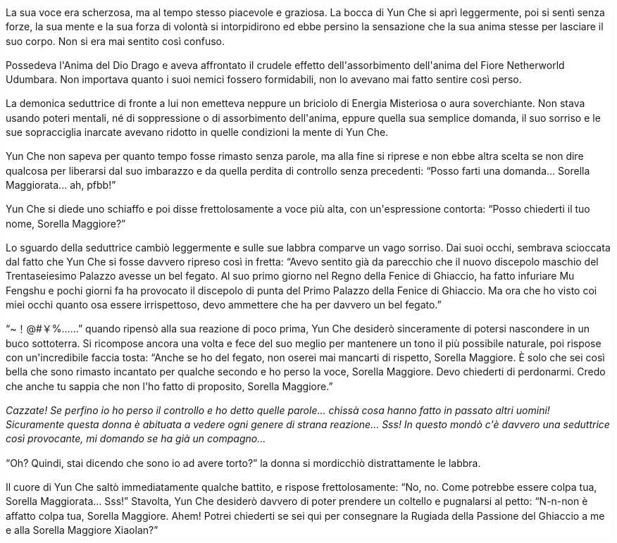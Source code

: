 
La sua voce era scherzosa, ma al tempo stesso piacevole e graziosa. La bocca di Yun Che si aprì leggermente, poi si sentì senza forze, la sua mente e la sua forza di volontà si intorpidirono ed ebbe persino la sensazione che la sua anima stesse per lasciare il suo corpo. Non si era mai sentito così confuso.


Possedeva l'Anima del Dio Drago e aveva affrontato il crudele effetto dell'assorbimento dell'anima del Fiore Netherworld Udumbara. Non importava quanto i suoi nemici fossero formidabili, non lo avevano mai fatto sentire così perso.


La demonica seduttrice di fronte a lui non emetteva neppure un briciolo di Energia Misteriosa o aura soverchiante. Non stava usando poteri mentali, né di soppressione o di assorbimento dell'anima, eppure quella sua semplice domanda, il suo sorriso e le sue sopracciglia inarcate avevano ridotto in quelle condizioni la mente di Yun Che.


Yun Che non sapeva per quanto tempo fosse rimasto senza parole, ma alla fine si riprese e non ebbe altra scelta se non dire qualcosa per liberarsi dal suo imbarazzo e da quella perdita di controllo senza precedenti: “Posso farti una domanda... Sorella Maggiorata... ah, pfbb!”


Yun Che si diede uno schiaffo e poi disse frettolosamente a voce più alta, con un'espressione contorta: “Posso chiederti il tuo nome, Sorella Maggiore?”


Lo sguardo della seduttrice cambiò leggermente e sulle sue labbra comparve un vago sorriso. Dai suoi occhi, sembrava scioccata dal fatto che Yun Che si fosse davvero ripreso così in fretta: “Avevo sentito già da parecchio che il nuovo discepolo maschio del Trentaseiesimo Palazzo avesse un bel fegato. Al suo primo giorno nel Regno della Fenice di Ghiaccio, ha fatto infuriare Mu Fengshu e pochi giorni fa ha provocato il discepolo di punta del Primo Palazzo della Fenice di Ghiaccio. Ma ora che ho visto coi miei occhi quanto osa essere irrispettoso, devo ammettere che ha per davvero un bel fegato.”


“~！@#￥%……” quando ripensò alla sua reazione di poco prima, Yun Che desiderò sinceramente di potersi nascondere in un buco sottoterra. Si ricompose ancora una volta e fece del suo meglio per mantenere un tono il più possibile naturale, poi rispose con un'incredibile faccia tosta: “Anche se ho del fegato, non oserei mai mancarti di rispetto, Sorella Maggiore. È solo che sei così bella che sono rimasto incantato per qualche secondo e ho perso la voce, Sorella Maggiore. Devo chiederti di perdonarmi. Credo che anche tu sappia che non l'ho fatto di proposito, Sorella Maggiore.”


<em>Cazzate! Se perfino io ho perso il controllo e ho detto quelle parole... chissà cosa hanno fatto in passato altri uomini! Sicuramente questa donna è abituata a vedere ogni genere di strana reazione... Sss! In questo mondò c'è davvero una seduttrice così provocante, mi domando se ha già un compagno...</em>


“Oh? Quindi, stai dicendo che sono io ad avere torto?” la donna si mordicchiò distrattamente le labbra.


Il cuore di Yun Che saltò immediatamente qualche battito, e rispose frettolosamente: “No, no. Come potrebbe essere colpa tua, Sorella Maggiorata... Sss!” Stavolta, Yun Che desiderò davvero di poter prendere un coltello e pugnalarsi al petto: “N-n-non è affatto colpa tua, Sorella Maggiore. Ahem! Potrei chiederti se sei qui per consegnare la Rugiada della Passione del Ghiaccio a me e alla Sorella Maggiore Xiaolan?”
